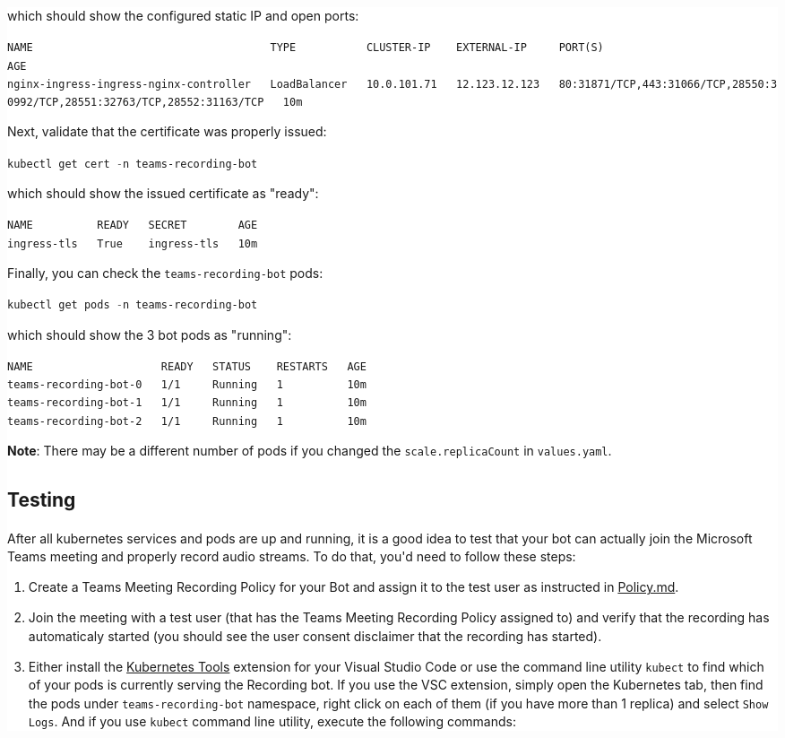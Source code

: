 which should show the configured static IP and open ports:

```
NAME                                     TYPE           CLUSTER-IP    EXTERNAL-IP     PORT(S)                                                                      AGE
nginx-ingress-ingress-nginx-controller   LoadBalancer   10.0.101.71   12.123.12.123   80:31871/TCP,443:31066/TCP,28550:30992/TCP,28551:32763/TCP,28552:31163/TCP   10m
```

Next, validate that the certificate was properly issued:

```powershell
kubectl get cert -n teams-recording-bot
```

which should show the issued certificate as "ready":

```
NAME          READY   SECRET        AGE
ingress-tls   True    ingress-tls   10m
```

Finally, you can check the `teams-recording-bot` pods:

```powershell
kubectl get pods -n teams-recording-bot
```

which should show the 3 bot pods as "running":

```
NAME                    READY   STATUS    RESTARTS   AGE
teams-recording-bot-0   1/1     Running   1          10m
teams-recording-bot-1   1/1     Running   1          10m
teams-recording-bot-2   1/1     Running   1          10m
```

**Note**: There may be a different number of pods if you changed the `scale.replicaCount` in `values.yaml`.

## Testing

After all kubernetes services and pods are up and running, it is a good idea to test that your bot can actually join the Microsoft Teams meeting and properly record audio streams.
To do that, you'd need to follow these steps:

1. Create a Teams Meeting Recording Policy for your Bot and assign it to the test user as  instructed in [Policy.md](../setup/policy.md).

2. Join the meeting with a test user (that has the Teams Meeting Recording Policy assigned to) and verify that the recording has automaticaly started (you should see the user consent disclaimer that the recording has started).

3. Either install the [Kubernetes Tools](https://marketplace.visualstudio.com/items?itemName=ms-kubernetes-tools.vscode-kubernetes-tools) extension for your Visual Studio Code or use the command line utility `kubect` to find which of your pods is currently serving the Recording bot. If you use the VSC extension, simply open the Kubernetes tab, then find the pods under `teams-recording-bot` namespace, right click on each of them (if you have more than 1 replica) and select `Show Logs`.
And if you use `kubect` command line utility, execute the following commands:
